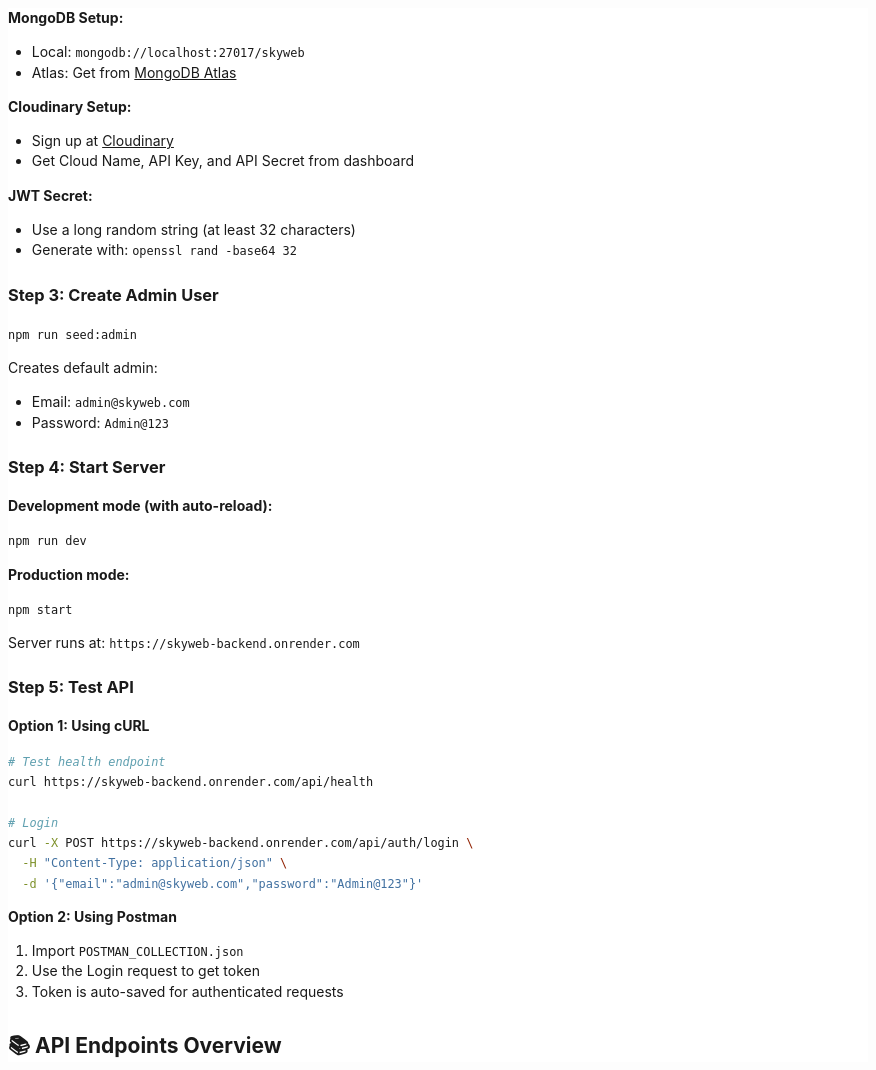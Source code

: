    **MongoDB Setup:**
   - Local: `mongodb://localhost:27017/skyweb`
   - Atlas: Get from [MongoDB Atlas](https://www.mongodb.com/cloud/atlas)

   **Cloudinary Setup:**
   - Sign up at [Cloudinary](https://cloudinary.com)
   - Get Cloud Name, API Key, and API Secret from dashboard

   **JWT Secret:**
   - Use a long random string (at least 32 characters)
   - Generate with: `openssl rand -base64 32`

### Step 3: Create Admin User

```bash
npm run seed:admin
```

Creates default admin:
- Email: `admin@skyweb.com`
- Password: `Admin@123`

### Step 4: Start Server

**Development mode (with auto-reload):**
```bash
npm run dev
```

**Production mode:**
```bash
npm start
```

Server runs at: `https://skyweb-backend.onrender.com`

### Step 5: Test API

**Option 1: Using cURL**
```bash
# Test health endpoint
curl https://skyweb-backend.onrender.com/api/health

# Login
curl -X POST https://skyweb-backend.onrender.com/api/auth/login \
  -H "Content-Type: application/json" \
  -d '{"email":"admin@skyweb.com","password":"Admin@123"}'
```

**Option 2: Using Postman**
1. Import `POSTMAN_COLLECTION.json`
2. Use the Login request to get token
3. Token is auto-saved for authenticated requests

## 📚 API Endpoints Overview
